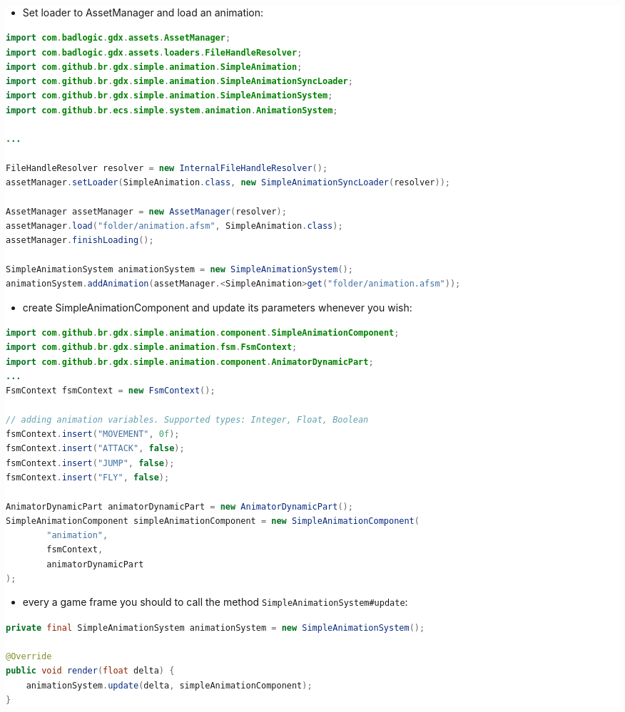 * Set loader to AssetManager and load an animation:
```java
import com.badlogic.gdx.assets.AssetManager;
import com.badlogic.gdx.assets.loaders.FileHandleResolver;
import com.github.br.gdx.simple.animation.SimpleAnimation;
import com.github.br.gdx.simple.animation.SimpleAnimationSyncLoader;
import com.github.br.gdx.simple.animation.SimpleAnimationSystem;
import com.github.br.ecs.simple.system.animation.AnimationSystem;

...
        
FileHandleResolver resolver = new InternalFileHandleResolver();
assetManager.setLoader(SimpleAnimation.class, new SimpleAnimationSyncLoader(resolver));

AssetManager assetManager = new AssetManager(resolver);
assetManager.load("folder/animation.afsm", SimpleAnimation.class);
assetManager.finishLoading();

SimpleAnimationSystem animationSystem = new SimpleAnimationSystem();
animationSystem.addAnimation(assetManager.<SimpleAnimation>get("folder/animation.afsm"));
```

* create SimpleAnimationComponent and update its parameters whenever you wish:
```java
import com.github.br.gdx.simple.animation.component.SimpleAnimationComponent;
import com.github.br.gdx.simple.animation.fsm.FsmContext;
import com.github.br.gdx.simple.animation.component.AnimatorDynamicPart;
...
FsmContext fsmContext = new FsmContext();

// adding animation variables. Supported types: Integer, Float, Boolean
fsmContext.insert("MOVEMENT", 0f);
fsmContext.insert("ATTACK", false);
fsmContext.insert("JUMP", false);
fsmContext.insert("FLY", false);

AnimatorDynamicPart animatorDynamicPart = new AnimatorDynamicPart();
SimpleAnimationComponent simpleAnimationComponent = new SimpleAnimationComponent(
        "animation",
        fsmContext,
        animatorDynamicPart
);
```

* every a game frame you should to call the method ```SimpleAnimationSystem#update```:
```java
private final SimpleAnimationSystem animationSystem = new SimpleAnimationSystem();

@Override
public void render(float delta) {
    animationSystem.update(delta, simpleAnimationComponent);
}
```
